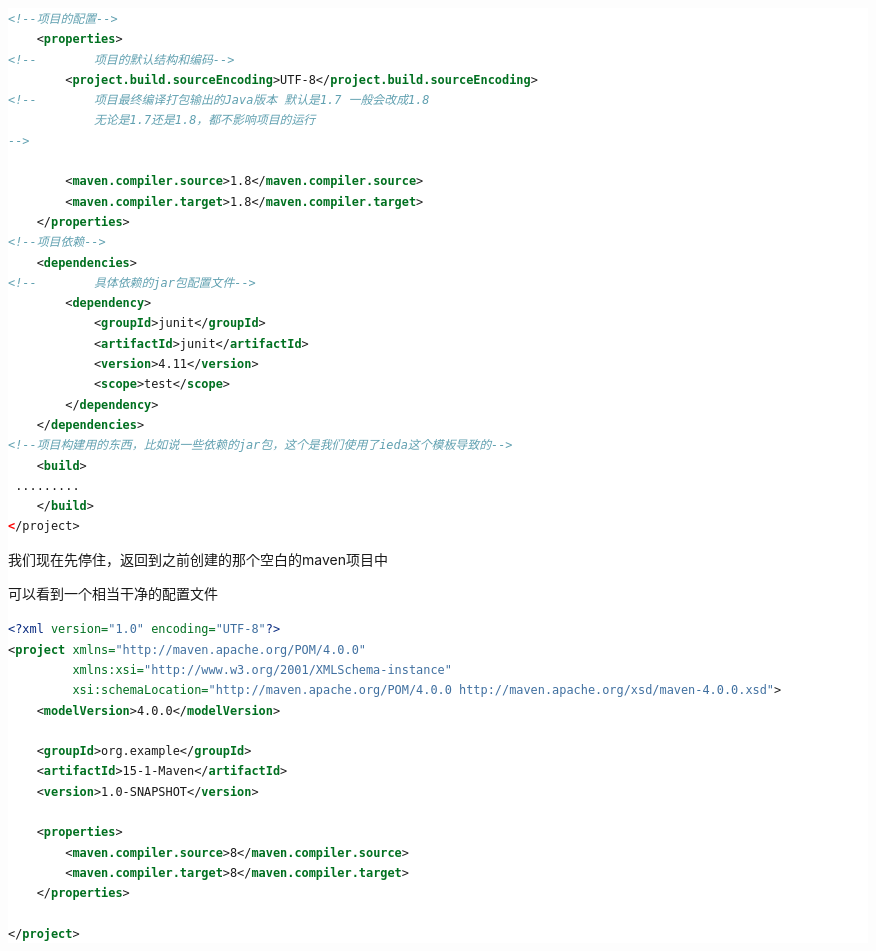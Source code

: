 ```xml
<!--项目的配置-->
    <properties>
<!--        项目的默认结构和编码-->
        <project.build.sourceEncoding>UTF-8</project.build.sourceEncoding>
<!--        项目最终编译打包输出的Java版本 默认是1.7 一般会改成1.8
            无论是1.7还是1.8，都不影响项目的运行
-->

        <maven.compiler.source>1.8</maven.compiler.source>
        <maven.compiler.target>1.8</maven.compiler.target>
    </properties>
<!--项目依赖-->
    <dependencies>
<!--        具体依赖的jar包配置文件-->
        <dependency>
            <groupId>junit</groupId>
            <artifactId>junit</artifactId>
            <version>4.11</version>
            <scope>test</scope>
        </dependency>
    </dependencies>
<!--项目构建用的东西，比如说一些依赖的jar包，这个是我们使用了ieda这个模板导致的-->
    <build>
 .........
    </build>
</project>

```

我们现在先停住，返回到之前创建的那个空白的maven项目中

可以看到一个相当干净的配置文件

```xml
<?xml version="1.0" encoding="UTF-8"?>
<project xmlns="http://maven.apache.org/POM/4.0.0"
         xmlns:xsi="http://www.w3.org/2001/XMLSchema-instance"
         xsi:schemaLocation="http://maven.apache.org/POM/4.0.0 http://maven.apache.org/xsd/maven-4.0.0.xsd">
    <modelVersion>4.0.0</modelVersion>

    <groupId>org.example</groupId>
    <artifactId>15-1-Maven</artifactId>
    <version>1.0-SNAPSHOT</version>

    <properties>
        <maven.compiler.source>8</maven.compiler.source>
        <maven.compiler.target>8</maven.compiler.target>
    </properties>

</project>
```
